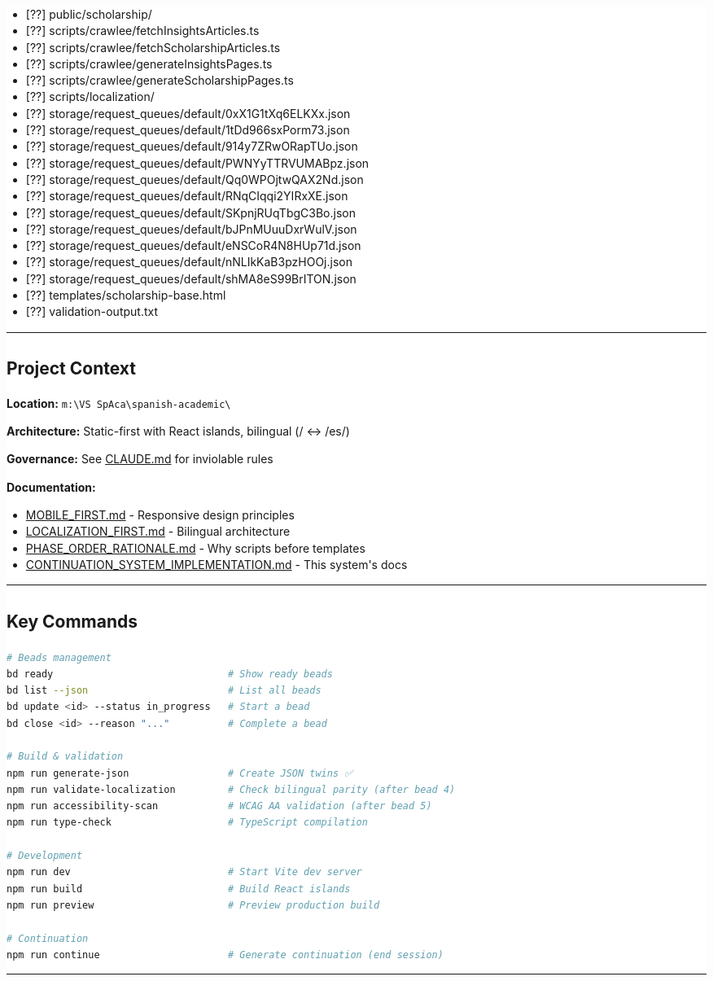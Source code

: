 - [??] public/scholarship/
- [??] scripts/crawlee/fetchInsightsArticles.ts
- [??] scripts/crawlee/fetchScholarshipArticles.ts
- [??] scripts/crawlee/generateInsightsPages.ts
- [??] scripts/crawlee/generateScholarshipPages.ts
- [??] scripts/localization/
- [??] storage/request_queues/default/0xX1G1tXq6ELKXx.json
- [??] storage/request_queues/default/1tDd966sxPorm73.json
- [??] storage/request_queues/default/914y7ZRwORapTUo.json
- [??] storage/request_queues/default/PWNYyTTRVUMABpz.json
- [??] storage/request_queues/default/Qq0WPOjtwQAX2Nd.json
- [??] storage/request_queues/default/RNqCIqqi2YIRxXE.json
- [??] storage/request_queues/default/SKpnjRUqTbgC3Bo.json
- [??] storage/request_queues/default/bJPnMUuuDxrWulV.json
- [??] storage/request_queues/default/eNSCoR4N8HUp71d.json
- [??] storage/request_queues/default/nNLIkKaB3pzHOOj.json
- [??] storage/request_queues/default/shMA8eS99BrITON.json
- [??] templates/scholarship-base.html
- [??] validation-output.txt

---

## Project Context

**Location:** `m:\VS SpAca\spanish-academic\`

**Architecture:** Static-first with React islands, bilingual (/ ↔ /es/)

**Governance:** See [CLAUDE.md](../../../../CLAUDE.md) for inviolable rules

**Documentation:**
- [MOBILE_FIRST.md](../../../../docs/MOBILE_FIRST.md) - Responsive design principles
- [LOCALIZATION_FIRST.md](../../../../docs/LOCALIZATION_FIRST.md) - Bilingual architecture
- [PHASE_ORDER_RATIONALE.md](../../../../docs/PHASE_ORDER_RATIONALE.md) - Why scripts before templates
- [CONTINUATION_SYSTEM_IMPLEMENTATION.md](../../../../docs/CONTINUATION_SYSTEM_IMPLEMENTATION.md) - This system's docs

---

## Key Commands

```bash
# Beads management
bd ready                              # Show ready beads
bd list --json                        # List all beads
bd update <id> --status in_progress   # Start a bead
bd close <id> --reason "..."          # Complete a bead

# Build & validation
npm run generate-json                 # Create JSON twins ✅
npm run validate-localization         # Check bilingual parity (after bead 4)
npm run accessibility-scan            # WCAG AA validation (after bead 5)
npm run type-check                    # TypeScript compilation

# Development
npm run dev                           # Start Vite dev server
npm run build                         # Build React islands
npm run preview                       # Preview production build

# Continuation
npm run continue                      # Generate continuation (end session)
```

---